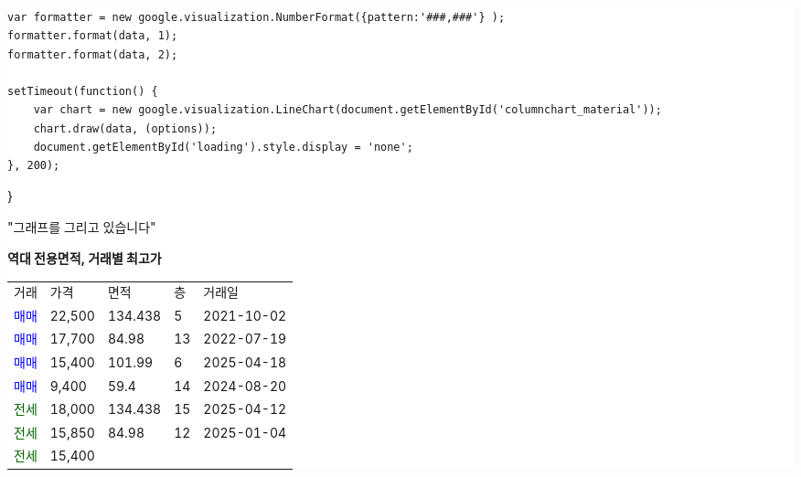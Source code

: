     var formatter = new google.visualization.NumberFormat({pattern:'###,###'} );
    formatter.format(data, 1);
    formatter.format(data, 2);
    
    setTimeout(function() {
        var chart = new google.visualization.LineChart(document.getElementById('columnchart_material'));
        chart.draw(data, (options));
        document.getElementById('loading').style.display = 'none';
    }, 200);
  }
</script>


<div id="loading" style="z-index:20; display: block; margin-left: 0px">"그래프를 그리고 있습니다"</div>
<div id="columnchart_material" style="width: 95%; margin-left: 0px; display: block"></div>

<b>역대 전용면적, 거래별 최고가</b>
<table class="sortable">
    <tr>
      <td>거래</td>
      <td>가격</td>
      <td>면적</td>
      <td>층</td>
      <td>거래일</td>
    </tr>
        <tr>
          <td><a style="color: blue">매매</a></td>
          <td>22,500</td>
          <td>134.438</td>
          <td>5</td>
          <td>2021-10-02</td>
        </tr>            <tr>
          <td><a style="color: blue">매매</a></td>
          <td>17,700</td>
          <td>84.98</td>
          <td>13</td>
          <td>2022-07-19</td>
        </tr>            <tr>
          <td><a style="color: blue">매매</a></td>
          <td>15,400</td>
          <td>101.99</td>
          <td>6</td>
          <td>2025-04-18</td>
        </tr>            <tr>
          <td><a style="color: blue">매매</a></td>
          <td>9,400</td>
          <td>59.4</td>
          <td>14</td>
          <td>2024-08-20</td>
        </tr>        
        <tr>
              <td><a style="color: darkgreen">전세</a></td>
              <td>18,000</td>
              <td>134.438</td>
              <td>15</td>
              <td>2025-04-12</td>
            </tr>            <tr>
              <td><a style="color: darkgreen">전세</a></td>
              <td>15,850</td>
              <td>84.98</td>
              <td>12</td>
              <td>2025-01-04</td>
            </tr>            <tr>
              <td><a style="color: darkgreen">전세</a></td>
              <td>15,400</td>